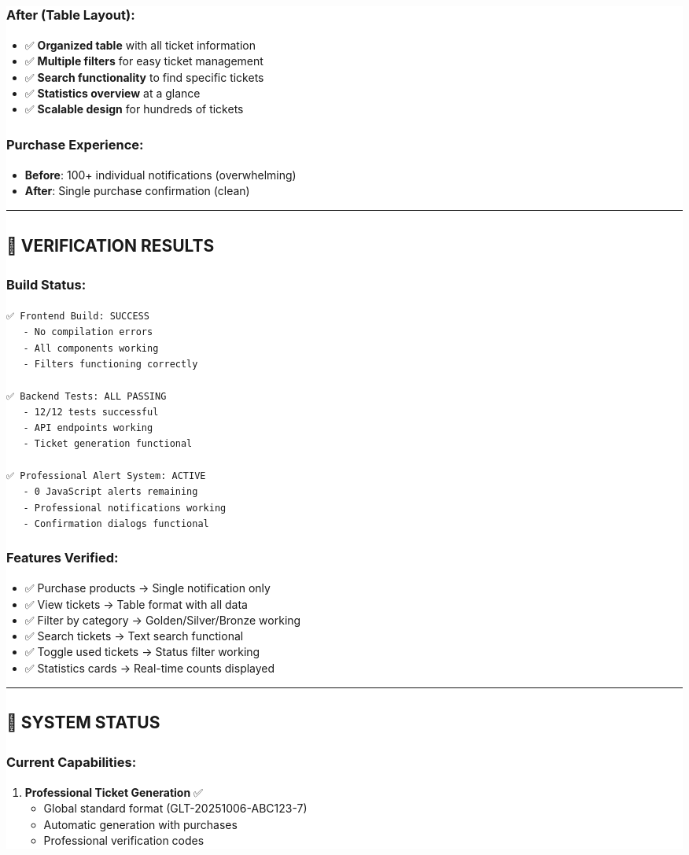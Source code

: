 ### **After (Table Layout)**:
- ✅ **Organized table** with all ticket information
- ✅ **Multiple filters** for easy ticket management
- ✅ **Search functionality** to find specific tickets
- ✅ **Statistics overview** at a glance
- ✅ **Scalable design** for hundreds of tickets

### **Purchase Experience**:
- **Before**: 100+ individual notifications (overwhelming)
- **After**: Single purchase confirmation (clean)

---

## 🧪 **VERIFICATION RESULTS**

### **Build Status**:
```bash
✅ Frontend Build: SUCCESS
   - No compilation errors
   - All components working
   - Filters functioning correctly

✅ Backend Tests: ALL PASSING
   - 12/12 tests successful
   - API endpoints working
   - Ticket generation functional

✅ Professional Alert System: ACTIVE
   - 0 JavaScript alerts remaining
   - Professional notifications working
   - Confirmation dialogs functional
```

### **Features Verified**:
- ✅ Purchase products → Single notification only
- ✅ View tickets → Table format with all data
- ✅ Filter by category → Golden/Silver/Bronze working
- ✅ Search tickets → Text search functional  
- ✅ Toggle used tickets → Status filter working
- ✅ Statistics cards → Real-time counts displayed

---

## 🎯 **SYSTEM STATUS**

### **Current Capabilities**:
1. **Professional Ticket Generation** ✅
   - Global standard format (GLT-20251006-ABC123-7)
   - Automatic generation with purchases
   - Professional verification codes
